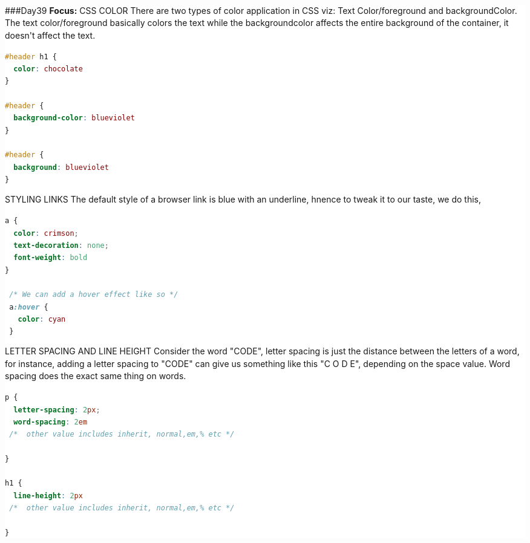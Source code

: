  ###Day39
**Focus:** 
CSS COLOR
There are two types of color application in CSS viz:
Text Color/foreground and
backgroundColor.
The text color/foreground basically colors the text while the backgroundcolor affects the entire background of the container, it doesn't affect the  text.
```css
#header h1 {
  color: chocolate
}

#header {
  background-color: blueviolet
}

#header {
  background: blueviolet
}
```
STYLING LINKS
The default style of a browser link is blue with an underline, hnence to tweak it to our taste, we do this,

```css
a {
  color: crimson;
  text-decoration: none;
  font-weight: bold
}

 /* We can add a hover effect like so */
 a:hover {
   color: cyan
 }
 ```

LETTER SPACING AND LINE HEIGHT
Consider the word "CODE", letter spacing is just the distance between the letters of a word, for instance, adding a letter spacing to "CODE" can give us something like this "C O D E", depending on the space value.
Word spacing does the exact same thing on words. 

```css
p {
  letter-spacing: 2px;
  word-spacing: 2em
 /*  other value includes inherit, normal,em,% etc */

}

h1 {
  line-height: 2px
 /*  other value includes inherit, normal,em,% etc */

}
```

